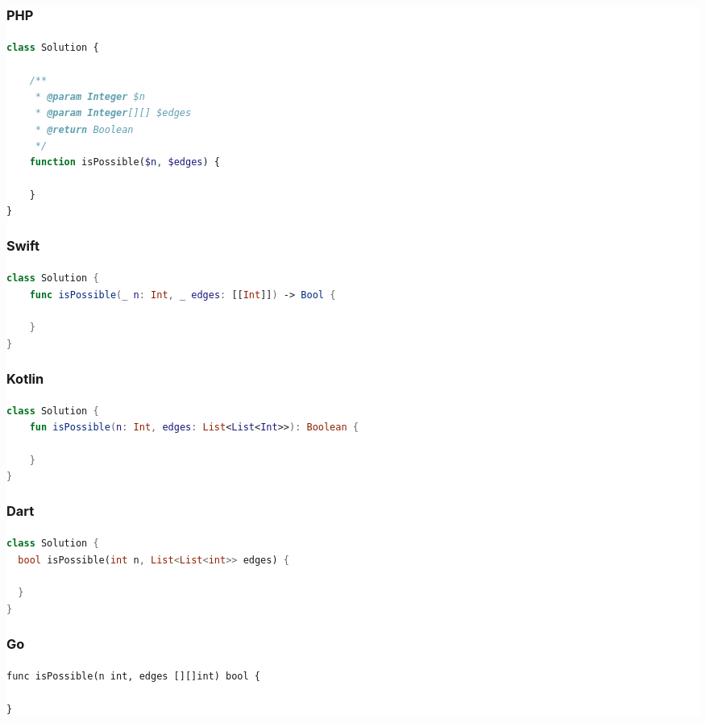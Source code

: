 ### PHP

```php
class Solution {

    /**
     * @param Integer $n
     * @param Integer[][] $edges
     * @return Boolean
     */
    function isPossible($n, $edges) {
        
    }
}
```

### Swift

```swift
class Solution {
    func isPossible(_ n: Int, _ edges: [[Int]]) -> Bool {
        
    }
}
```

### Kotlin

```kotlin
class Solution {
    fun isPossible(n: Int, edges: List<List<Int>>): Boolean {
        
    }
}
```

### Dart

```dart
class Solution {
  bool isPossible(int n, List<List<int>> edges) {
    
  }
}
```

### Go

```golang
func isPossible(n int, edges [][]int) bool {
    
}
```
